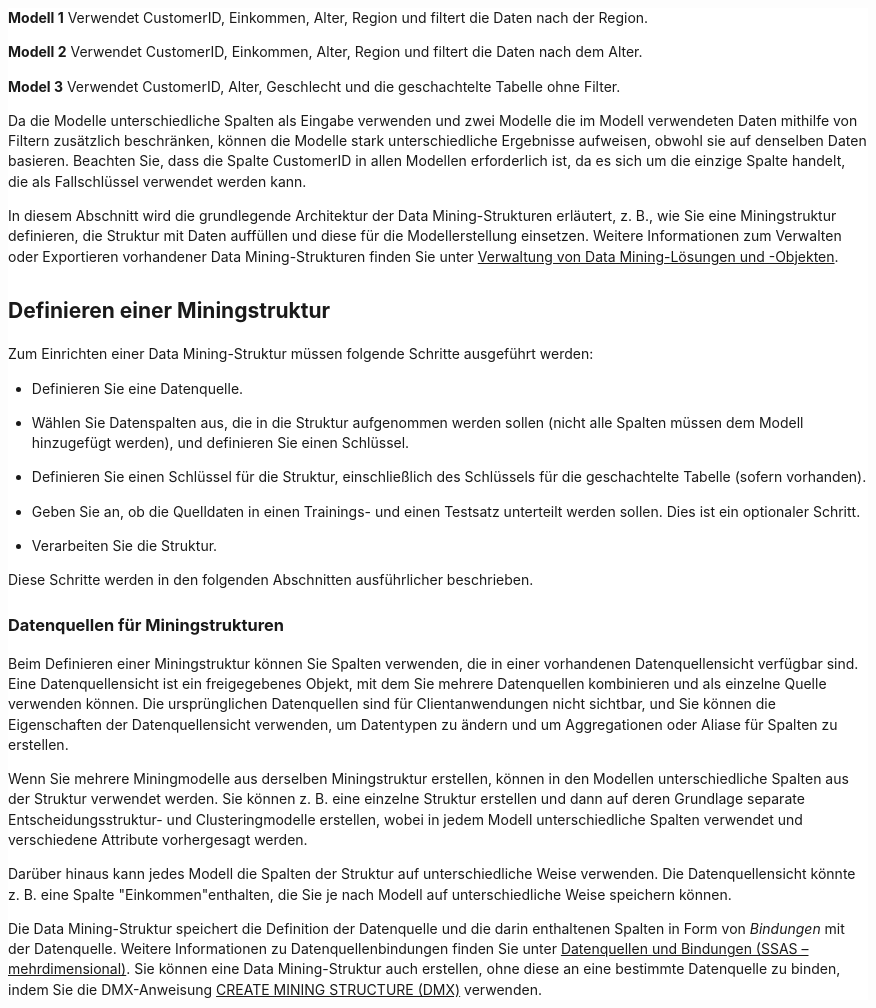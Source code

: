  **Modell 1** Verwendet CustomerID, Einkommen, Alter, Region und filtert die Daten nach der Region.  
  
 **Modell 2** Verwendet CustomerID, Einkommen, Alter, Region und filtert die Daten nach dem Alter.  
  
 **Model 3** Verwendet CustomerID, Alter, Geschlecht und die geschachtelte Tabelle ohne Filter.  
  
 Da die Modelle unterschiedliche Spalten als Eingabe verwenden und zwei Modelle die im Modell verwendeten Daten mithilfe von Filtern zusätzlich beschränken, können die Modelle stark unterschiedliche Ergebnisse aufweisen, obwohl sie auf denselben Daten basieren. Beachten Sie, dass die Spalte CustomerID in allen Modellen erforderlich ist, da es sich um die einzige Spalte handelt, die als Fallschlüssel verwendet werden kann.  
  
 In diesem Abschnitt wird die grundlegende Architektur der Data Mining-Strukturen erläutert, z. B., wie Sie eine Miningstruktur definieren, die Struktur mit Daten auffüllen und diese für die Modellerstellung einsetzen. Weitere Informationen zum Verwalten oder Exportieren vorhandener Data Mining-Strukturen finden Sie unter [Verwaltung von Data Mining-Lösungen und -Objekten](management-of-data-mining-solutions-and-objects.md).  
  
## <a name="defining-a-mining-structure"></a>Definieren einer Miningstruktur  
 Zum Einrichten einer Data Mining-Struktur müssen folgende Schritte ausgeführt werden:  
  
-   Definieren Sie eine Datenquelle.  
  
-   Wählen Sie Datenspalten aus, die in die Struktur aufgenommen werden sollen (nicht alle Spalten müssen dem Modell hinzugefügt werden), und definieren Sie einen Schlüssel.  
  
-   Definieren Sie einen Schlüssel für die Struktur, einschließlich des Schlüssels für die geschachtelte Tabelle (sofern vorhanden).  
  
-   Geben Sie an, ob die Quelldaten in einen Trainings- und einen Testsatz unterteilt werden sollen. Dies ist ein optionaler Schritt.  
  
-   Verarbeiten Sie die Struktur.  
  
 Diese Schritte werden in den folgenden Abschnitten ausführlicher beschrieben.  
  
### <a name="data-sources-for-mining-structures"></a>Datenquellen für Miningstrukturen  
 Beim Definieren einer Miningstruktur können Sie Spalten verwenden, die in einer vorhandenen Datenquellensicht verfügbar sind. Eine Datenquellensicht ist ein freigegebenes Objekt, mit dem Sie mehrere Datenquellen kombinieren und als einzelne Quelle verwenden können. Die ursprünglichen Datenquellen sind für Clientanwendungen nicht sichtbar, und Sie können die Eigenschaften der Datenquellensicht verwenden, um Datentypen zu ändern und um Aggregationen oder Aliase für Spalten zu erstellen.  
  
 Wenn Sie mehrere Miningmodelle aus derselben Miningstruktur erstellen, können in den Modellen unterschiedliche Spalten aus der Struktur verwendet werden. Sie können z. B. eine einzelne Struktur erstellen und dann auf deren Grundlage separate Entscheidungsstruktur- und Clusteringmodelle erstellen, wobei in jedem Modell unterschiedliche Spalten verwendet und verschiedene Attribute vorhergesagt werden.  
  
 Darüber hinaus kann jedes Modell die Spalten der Struktur auf unterschiedliche Weise verwenden. Die Datenquellensicht könnte z. B. eine Spalte "Einkommen"enthalten, die Sie je nach Modell auf unterschiedliche Weise speichern können.  
  
 Die Data Mining-Struktur speichert die Definition der Datenquelle und die darin enthaltenen Spalten in Form von *Bindungen* mit der Datenquelle. Weitere Informationen zu Datenquellenbindungen finden Sie unter [Datenquellen und Bindungen &#40;SSAS – mehrdimensional&#41;](../multidimensional-models/data-sources-and-bindings-ssas-multidimensional.md). Sie können eine Data Mining-Struktur auch erstellen, ohne diese an eine bestimmte Datenquelle zu binden, indem Sie die DMX-Anweisung [CREATE MINING STRUCTURE &#40;DMX&#41;](/sql/dmx/create-mining-structure-dmx) verwenden.  
  